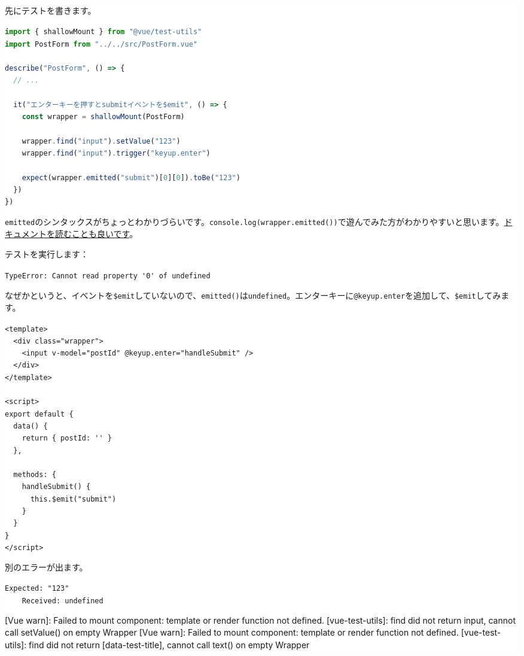 先にテストを書きます。

```js
import { shallowMount } from "@vue/test-utils"
import PostForm from "../../src/PostForm.vue"

describe("PostForm", () => {
  // ...

  it("エンターキーを押すとsubmitイベントを$emit", () => {
    const wrapper = shallowMount(PostForm)

    wrapper.find("input").setValue("123")
    wrapper.find("input").trigger("keyup.enter")

    expect(wrapper.emitted("submit")[0][0]).toBe("123")
  })
})
```

`emitted`のシンタックスがちょっとわかりづらいです。`console.log(wrapper.emitted())`で遊んでみた方がわかりやすいと思います。[ドキュメントを読むことも良いです](https://vue-test-utils.vuejs.org/api/wrapper/#emitted)。

テストを実行します：

```
TypeError: Cannot read property '0' of undefined
```

なぜかというと、イベントを`$emit`していないので、`emitted()`は`undefined`。エンターキーに`@keyup.enter`を追加して、`$emit`してみます。

```vue
<template>
  <div class="wrapper">
    <input v-model="postId" @keyup.enter="handleSubmit" />
  </div>
</template>

<script>
export default {
  data() {
    return { postId: '' }
  },

  methods: {
    handleSubmit() {
      this.$emit("submit")
    }
  }
}
</script>
```

別のエラーが出ます。

```
Expected: "123"
    Received: undefined
```


[Vue warn]: Failed to mount component: template or render function not defined.
[vue-test-utils]: find did not return input, cannot call setValue() on empty Wrapper
[Vue warn]: Failed to mount component: template or render function not defined.
  [vue-test-utils]: find did not return [data-test-title], cannot call text() on empty Wrapper